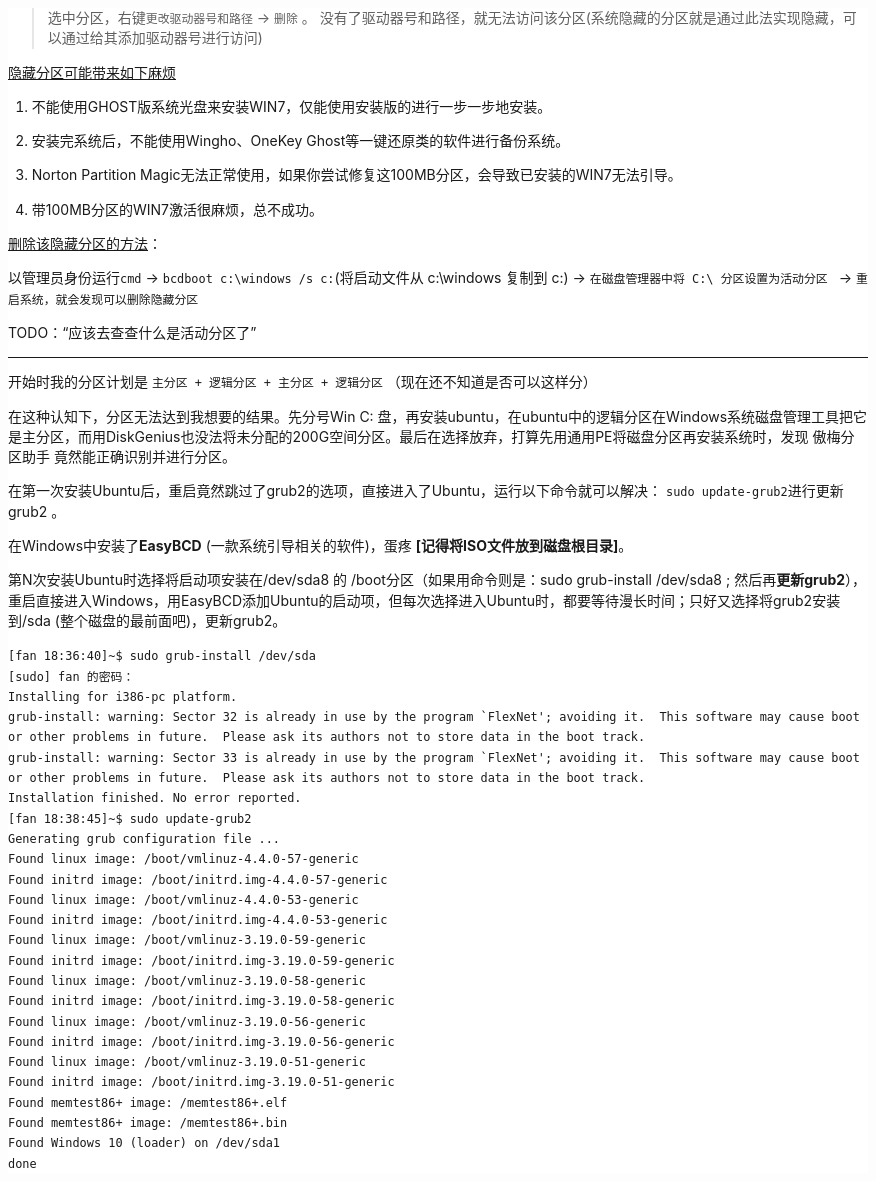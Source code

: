 >    选中分区，右键`更改驱动器号和路径` -> `删除` 。
>    没有了驱动器号和路径，就无法访问该分区(系统隐藏的分区就是通过此法实现隐藏，可以通过给其添加驱动器号进行访问)


[隐藏分区可能带来如下麻烦](http://notebook.it168.com/a2010/1101/1120/000001120453_1.shtml "真实性有待考量")  

1. 不能使用GHOST版系统光盘来安装WIN7，仅能使用安装版的进行一步一步地安装。 

2. 安装完系统后，不能使用Wingho、OneKey Ghost等一键还原类的软件进行备份系统。 

3. Norton Partition Magic无法正常使用，如果你尝试修复这100MB分区，会导致已安装的WIN7无法引导。

4. 带100MB分区的WIN7激活很麻烦，总不成功。


[删除该隐藏分区的方法](http://notebook.it168.com/a2010/1101/1120/000001120453_2.shtml)：

以管理员身份运行`cmd` -> `bcdboot c:\windows /s c:`(将启动文件从 c:\windows 复制到 c:\) -> `在磁盘管理器中将 C:\ 分区设置为活动分区 ` -> `重启系统，就会发现可以删除隐藏分区`


TODO：“应该去查查什么是活动分区了”

-----------------------------------


开始时我的分区计划是 `主分区 + 逻辑分区 + 主分区 + 逻辑分区` （现在还不知道是否可以这样分） 


在这种认知下，分区无法达到我想要的结果。先分号Win C: 盘，再安装ubuntu，在ubuntu中的逻辑分区在Windows系统磁盘管理工具把它是主分区，而用DiskGenius也没法将未分配的200G空间分区。最后在选择放弃，打算先用通用PE将磁盘分区再安装系统时，发现 傲梅分区助手 竟然能正确识别并进行分区。


在第一次安装Ubuntu后，重启竟然跳过了grub2的选项，直接进入了Ubuntu，运行以下命令就可以解决：
`sudo update-grub2`进行更新grub2 。   

在Windows中安装了**EasyBCD** (一款系统引导相关的软件)，蛋疼 
**[记得将ISO文件放到磁盘根目录]**。


第N次安装Ubuntu时选择将启动项安装在/dev/sda8 的 /boot分区（如果用命令则是：sudo grub-install   /dev/sda8 ; 然后再**更新grub2**），重启直接进入Windows，用EasyBCD添加Ubuntu的启动项，但每次选择进入Ubuntu时，都要等待漫长时间；只好又选择将grub2安装到/sda (整个磁盘的最前面吧)，更新grub2。  

```
[fan 18:36:40]~$ sudo grub-install /dev/sda
[sudo] fan 的密码： 
Installing for i386-pc platform.
grub-install: warning: Sector 32 is already in use by the program `FlexNet'; avoiding it.  This software may cause boot or other problems in future.  Please ask its authors not to store data in the boot track.
grub-install: warning: Sector 33 is already in use by the program `FlexNet'; avoiding it.  This software may cause boot or other problems in future.  Please ask its authors not to store data in the boot track.
Installation finished. No error reported.
[fan 18:38:45]~$ sudo update-grub2 
Generating grub configuration file ...
Found linux image: /boot/vmlinuz-4.4.0-57-generic
Found initrd image: /boot/initrd.img-4.4.0-57-generic
Found linux image: /boot/vmlinuz-4.4.0-53-generic
Found initrd image: /boot/initrd.img-4.4.0-53-generic
Found linux image: /boot/vmlinuz-3.19.0-59-generic
Found initrd image: /boot/initrd.img-3.19.0-59-generic
Found linux image: /boot/vmlinuz-3.19.0-58-generic
Found initrd image: /boot/initrd.img-3.19.0-58-generic
Found linux image: /boot/vmlinuz-3.19.0-56-generic
Found initrd image: /boot/initrd.img-3.19.0-56-generic
Found linux image: /boot/vmlinuz-3.19.0-51-generic
Found initrd image: /boot/initrd.img-3.19.0-51-generic
Found memtest86+ image: /memtest86+.elf
Found memtest86+ image: /memtest86+.bin
Found Windows 10 (loader) on /dev/sda1
done
```
